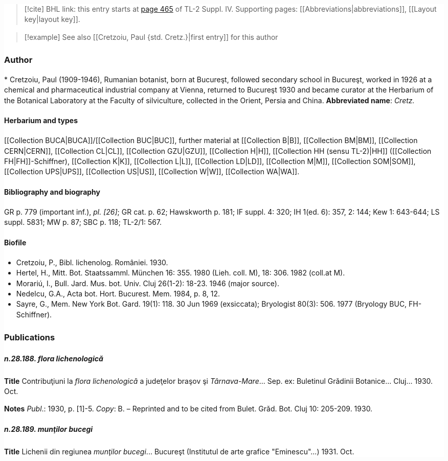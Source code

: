 > [!cite] BHL link: this entry starts at [page 465](https://www.biodiversitylibrary.org/page/33266142) of TL-2 Suppl. IV.
> Supporting pages: [[Abbreviations|abbreviations]], [[Layout key|layout key]].

> [!example] See also [[Cretzoiu, Paul {std. Cretz.}|first entry]] for this author

### Author

\* Cretzoiu, Paul (1909-1946), Rumanian botanist, born at Bucureşt, followed secondary school in Bucureşt, worked in 1926 at a chemical and pharmaceutical industrial company at Vienna, returned to Bucureşt 1930 and became curator at the Herbarium of the Botanical Laboratory at the Faculty of silviculture, collected in the Orient, Persia and China. 
**Abbreviated name**: *Cretz.*

#### Herbarium and types

[[Collection BUCA|BUCA]]/[[Collection BUC|BUC]], further material at [[Collection B|B]], [[Collection BM|BM]], [[Collection CERN|CERN]], [[Collection CL|CL]], [[Collection GZU|GZU]], [[Collection H|H]], [[Collection HH (sensu TL-2)|HH]] ([[Collection FH|FH]]-Schiffner), [[Collection K|K]], [[Collection L|L]], [[Collection LD|LD]], [[Collection M|M]], [[Collection SOM|SOM]], [[Collection UPS|UPS]], [[Collection US|US]], [[Collection W|W]], [[Collection WA|WA]].

#### Bibliography and biography

GR p. 779 (important inf.), *pl. \[26\]*; GR cat. p. 62; Hawskworth p. 181; IF suppl. 4: 320; IH 1(ed. 6): 357, 2: 144; Kew 1: 643-644; LS suppl. 5831; MW p. 87; SBC p. 118; TL-2/1: 567.

#### Biofile

- Cretzoiu, P., Bibl. lichenolog. României. 1930.
- Hertel, H., Mitt. Bot. Staatssamml. München 16: 355. 1980 (Lieh. coll. M), 18: 306. 1982 (coll.at M).
- Morariú, I., Bull. Jard. Mus. bot. Univ. Cluj 26(1-2): 18-23. 1946 (major source).
- Nedelcu, G.A., Acta bot. Hort. Bucurest. Mem. 1984, p. 8, 12.
- Sayre, G., Mem. New York Bot. Gard. 19(1): 118. 30 Jun 1969 (exsiccata); Bryologist 80(3): 506. 1977 (Bryology BUC, FH-Schiffner).

### Publications

##### n.28.188. flora lichenologicǎ

**Title**
Contribuţiuni la *flora lichenologicǎ* a judeţelor braşov şi *Târnava-Mare*... Sep. ex: Buletinul Grǎdinii Botanice... Cluj... 1930. Oct.

**Notes**
*Publ*.: 1930, p. \[1\]-5. *Copy*: B. – Reprinted and to be cited from Bulet. Grǎd. Bot. Cluj 10: 205-209. 1930.

##### n.28.189. munţilor bucegi

**Title**
Lichenii din regiunea *munţilor bucegi*... Bucureşt (Institutul de arte grafice "Eminescu"...) 1931. Oct.
